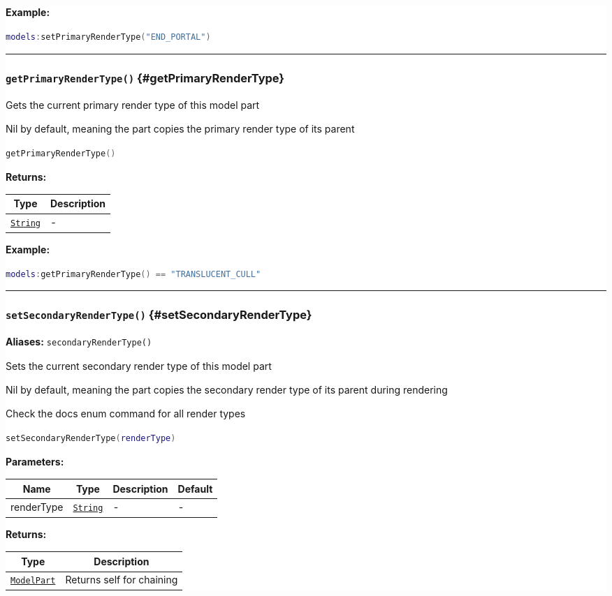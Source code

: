 **Example:**

```lua
models:setPrimaryRenderType("END_PORTAL")
```

---

### <code>getPrimaryRenderType()</code> \{#getPrimaryRenderType}

Gets the current primary render type of this model part

Nil by default, meaning the part copies the primary render type of its parent

```lua
getPrimaryRenderType()
```

**Returns:**

| Type                                            | Description |
| ----------------------------------------------- | ----------- |
| <code>[String](/tutorials/types/Strings)</code> | -           |

**Example:**

```lua
models:getPrimaryRenderType() == "TRANSLUCENT_CULL"
```

---

### <code>setSecondaryRenderType()</code> \{#setSecondaryRenderType}

**Aliases:** `secondaryRenderType()`

Sets the current secondary render type of this model part

Nil by default, meaning the part copies the secondary render type of its parent during rendering

Check the docs enum command for all render types

```lua
setSecondaryRenderType(renderType)
```

**Parameters:**

| Name       | Type                                            | Description | Default |
| ---------- | ----------------------------------------------- | ----------- | ------- |
| renderType | <code>[String](/tutorials/types/Strings)</code> | -           | -       |

**Returns:**

| Type                                      | Description               |
| ----------------------------------------- | ------------------------- |
| <code>[ModelPart](/globals/Models)</code> | Returns self for chaining |
